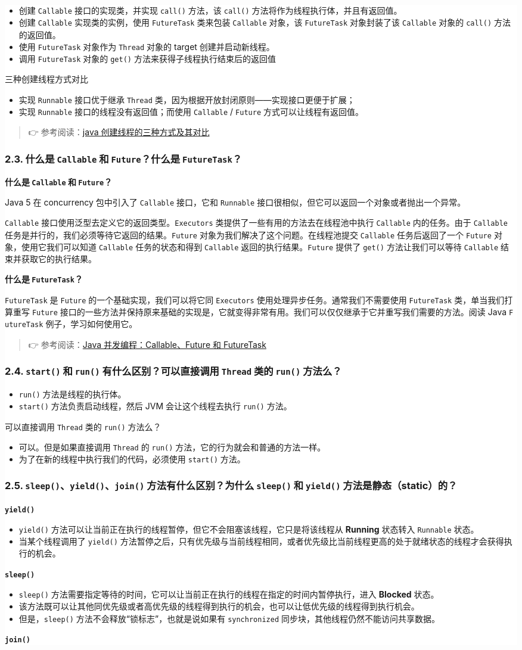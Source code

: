 - 创建 `Callable` 接口的实现类，并实现 `call()` 方法，该 `call()` 方法将作为线程执行体，并且有返回值。
- 创建 `Callable` 实现类的实例，使用 `FutureTask` 类来包装 `Callable` 对象，该 `FutureTask` 对象封装了该 `Callable` 对象的 `call()` 方法的返回值。
- 使用 `FutureTask` 对象作为 `Thread` 对象的 target 创建并启动新线程。
- 调用 `FutureTask` 对象的 `get()` 方法来获得子线程执行结束后的返回值

三种创建线程方式对比

- 实现 `Runnable` 接口优于继承 `Thread` 类，因为根据开放封闭原则——实现接口更便于扩展；
- 实现 `Runnable` 接口的线程没有返回值；而使用 `Callable` / `Future` 方式可以让线程有返回值。

> :point_right: 参考阅读：[java 创建线程的三种方式及其对比](https://blog.csdn.net/longshengguoji/article/details/41126119)

### 2.3. 什么是 `Callable` 和 `Future`？什么是 `FutureTask`？

**什么是 `Callable` 和 `Future`？**

Java 5 在 concurrency 包中引入了 `Callable` 接口，它和 `Runnable` 接口很相似，但它可以返回一个对象或者抛出一个异常。

`Callable` 接口使用泛型去定义它的返回类型。`Executors` 类提供了一些有用的方法去在线程池中执行 `Callable` 内的任务。由于 `Callable` 任务是并行的，我们必须等待它返回的结果。`Future` 对象为我们解决了这个问题。在线程池提交 `Callable` 任务后返回了一个 `Future` 对象，使用它我们可以知道 `Callable` 任务的状态和得到 `Callable` 返回的执行结果。`Future` 提供了 `get()` 方法让我们可以等待 `Callable` 结束并获取它的执行结果。

**什么是 `FutureTask`？**

`FutureTask` 是 `Future` 的一个基础实现，我们可以将它同 `Executors` 使用处理异步任务。通常我们不需要使用 `FutureTask` 类，单当我们打算重写 `Future` 接口的一些方法并保持原来基础的实现是，它就变得非常有用。我们可以仅仅继承于它并重写我们需要的方法。阅读 Java `FutureTask` 例子，学习如何使用它。

> :point_right: 参考阅读：[Java 并发编程：Callable、Future 和 FutureTask](http://www.cnblogs.com/dolphin0520/p/3949310.html)

### 2.4. `start()` 和 `run()` 有什么区别？可以直接调用 `Thread` 类的 `run()` 方法么？

- `run()` 方法是线程的执行体。
- `start()` 方法负责启动线程，然后 JVM 会让这个线程去执行 `run()` 方法。

可以直接调用 `Thread` 类的 `run()` 方法么？

- 可以。但是如果直接调用 `Thread` 的 `run()` 方法，它的行为就会和普通的方法一样。
- 为了在新的线程中执行我们的代码，必须使用 `start()` 方法。

### 2.5. `sleep()`、`yield()`、`join()` 方法有什么区别？为什么 `sleep()` 和 `yield()` 方法是静态（static）的？

**`yield()`**

- `yield()` 方法可以让当前正在执行的线程暂停，但它不会阻塞该线程，它只是将该线程从 **Running** 状态转入 `Runnable` 状态。
- 当某个线程调用了 `yield()` 方法暂停之后，只有优先级与当前线程相同，或者优先级比当前线程更高的处于就绪状态的线程才会获得执行的机会。

**`sleep()`**

- `sleep()` 方法需要指定等待的时间，它可以让当前正在执行的线程在指定的时间内暂停执行，进入 **Blocked** 状态。
- 该方法既可以让其他同优先级或者高优先级的线程得到执行的机会，也可以让低优先级的线程得到执行机会。
- 但是，`sleep()` 方法不会释放“锁标志”，也就是说如果有 `synchronized` 同步块，其他线程仍然不能访问共享数据。

**`join()`**
